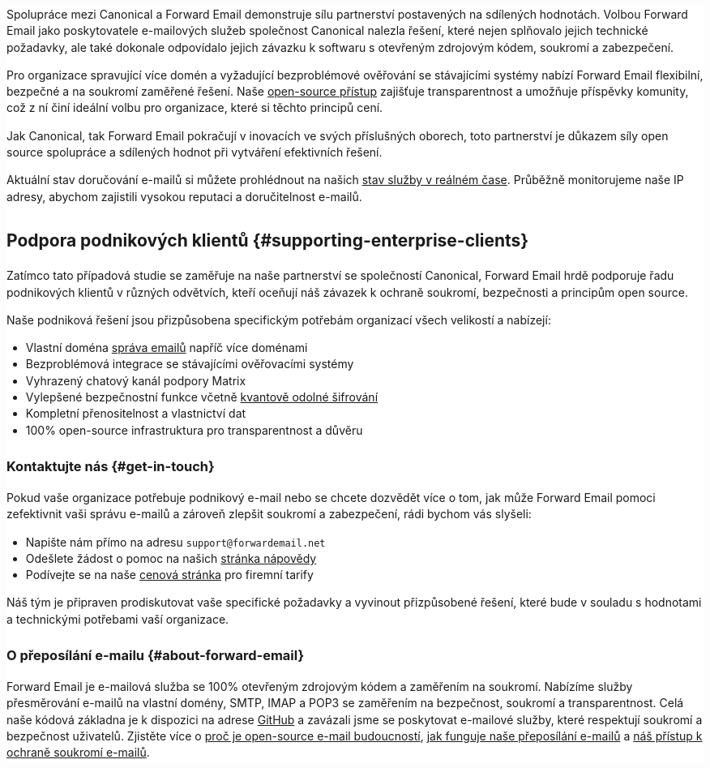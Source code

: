 Spolupráce mezi Canonical a Forward Email demonstruje sílu partnerství postavených na sdílených hodnotách. Volbou Forward Email jako poskytovatele e-mailových služeb společnost Canonical nalezla řešení, které nejen splňovalo jejich technické požadavky, ale také dokonale odpovídalo jejich závazku k softwaru s otevřeným zdrojovým kódem, soukromí a zabezpečení.

Pro organizace spravující více domén a vyžadující bezproblémové ověřování se stávajícími systémy nabízí Forward Email flexibilní, bezpečné a na soukromí zaměřené řešení. Naše [open-source přístup](https://forwardemail.net/blog/docs/why-open-source-email-security-privacy) zajišťuje transparentnost a umožňuje příspěvky komunity, což z ní činí ideální volbu pro organizace, které si těchto principů cení.

Jak Canonical, tak Forward Email pokračují v inovacích ve svých příslušných oborech, toto partnerství je důkazem síly open source spolupráce a sdílených hodnot při vytváření efektivních řešení.

Aktuální stav doručování e-mailů si můžete prohlédnout na našich [stav služby v reálném čase](https://status.forwardemail.net). Průběžně monitorujeme naše IP adresy, abychom zajistili vysokou reputaci a doručitelnost e-mailů.

## Podpora podnikových klientů {#supporting-enterprise-clients}

Zatímco tato případová studie se zaměřuje na naše partnerství se společností Canonical, Forward Email hrdě podporuje řadu podnikových klientů v různých odvětvích, kteří oceňují náš závazek k ochraně soukromí, bezpečnosti a principům open source.

Naše podniková řešení jsou přizpůsobena specifickým potřebám organizací všech velikostí a nabízejí:

* Vlastní doména [správa emailů](/) napříč více doménami
* Bezproblémová integrace se stávajícími ověřovacími systémy
* Vyhrazený chatový kanál podpory Matrix
* Vylepšené bezpečnostní funkce včetně [kvantově odolné šifrování](/blog/docs/best-quantum-safe-encrypted-email-service)
* Kompletní přenositelnost a vlastnictví dat
* 100% open-source infrastruktura pro transparentnost a důvěru

### Kontaktujte nás {#get-in-touch}

Pokud vaše organizace potřebuje podnikový e-mail nebo se chcete dozvědět více o tom, jak může Forward Email pomoci zefektivnit vaši správu e-mailů a zároveň zlepšit soukromí a zabezpečení, rádi bychom vás slyšeli:

* Napište nám přímo na adresu `support@forwardemail.net`
* Odešlete žádost o pomoc na našich [stránka nápovědy](https://forwardemail.net/help)
* Podívejte se na naše [cenová stránka](https://forwardemail.net/pricing) pro firemní tarify

Náš tým je připraven prodiskutovat vaše specifické požadavky a vyvinout přizpůsobené řešení, které bude v souladu s hodnotami a technickými potřebami vaší organizace.

### O přeposílání e-mailu {#about-forward-email}

Forward Email je e-mailová služba se 100% otevřeným zdrojovým kódem a zaměřením na soukromí. Nabízíme služby přesměrování e-mailů na vlastní domény, SMTP, IMAP a POP3 se zaměřením na bezpečnost, soukromí a transparentnost. Celá naše kódová základna je k dispozici na adrese [GitHub](https://github.com/forwardemail/forwardemail.net) a zavázali jsme se poskytovat e-mailové služby, které respektují soukromí a bezpečnost uživatelů. Zjistěte více o [proč je open-source e-mail budoucností](https://forwardemail.net/blog/docs/why-open-source-email-security-privacy), [jak funguje naše přeposílání e-mailů](https://forwardemail.net/blog/docs/best-email-forwarding-service) a [náš přístup k ochraně soukromí e-mailů](https://forwardemail.net/blog/docs/email-privacy-protection-technical-implementation).